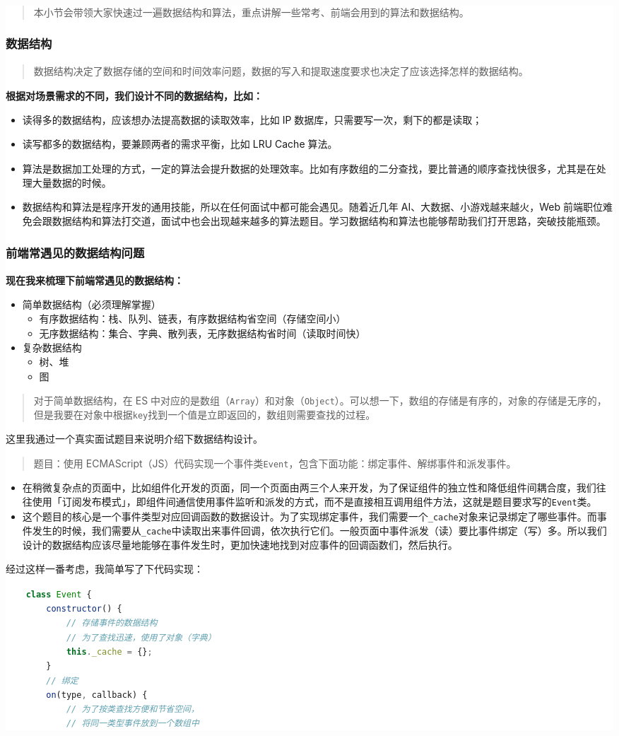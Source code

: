 > 本小节会带领大家快速过一遍数据结构和算法，重点讲解一些常考、前端会用到的算法和数据结构。

### 数据结构

> 数据结构决定了数据存储的空间和时间效率问题，数据的写入和提取速度要求也决定了应该选择怎样的数据结构。

**根据对场景需求的不同，我们设计不同的数据结构，比如：**

  * 读得多的数据结构，应该想办法提高数据的读取效率，比如 IP 数据库，只需要写一次，剩下的都是读取；
  * 读写都多的数据结构，要兼顾两者的需求平衡，比如 LRU Cache 算法。

  * 算法是数据加工处理的方式，一定的算法会提升数据的处理效率。比如有序数组的二分查找，要比普通的顺序查找快很多，尤其是在处理大量数据的时候。
  * 数据结构和算法是程序开发的通用技能，所以在任何面试中都可能会遇见。随着近几年 AI、大数据、小游戏越来越火，Web 前端职位难免会跟数据结构和算法打交道，面试中也会出现越来越多的算法题目。学习数据结构和算法也能够帮助我们打开思路，突破技能瓶颈。

### 前端常遇见的数据结构问题

**现在我来梳理下前端常遇见的数据结构：**

  * 简单数据结构（必须理解掌握） 
    * 有序数据结构：栈、队列、链表，有序数据结构省空间（存储空间小）
    * 无序数据结构：集合、字典、散列表，无序数据结构省时间（读取时间快）
  * 复杂数据结构 
    * 树、堆
    * 图

> 对于简单数据结构，在 ES
> 中对应的是数组（`Array`）和对象（`Object`）。可以想一下，数组的存储是有序的，对象的存储是无序的，但是我要在对象中根据`key`找到一个值是立即返回的，数组则需要查找的过程。

这里我通过一个真实面试题目来说明介绍下数据结构设计。

> 题目：使用 ECMAScript（JS）代码实现一个事件类`Event`，包含下面功能：绑定事件、解绑事件和派发事件。

  * 在稍微复杂点的页面中，比如组件化开发的页面，同一个页面由两三个人来开发，为了保证组件的独立性和降低组件间耦合度，我们往往使用「订阅发布模式」，即组件间通信使用事件监听和派发的方式，而不是直接相互调用组件方法，这就是题目要求写的`Event`类。
  * 这个题目的核心是一个事件类型对应回调函数的数据设计。为了实现绑定事件，我们需要一个`_cache`对象来记录绑定了哪些事件。而事件发生的时候，我们需要从`_cache`中读取出来事件回调，依次执行它们。一般页面中事件派发（读）要比事件绑定（写）多。所以我们设计的数据结构应该尽量地能够在事件发生时，更加快速地找到对应事件的回调函数们，然后执行。

经过这样一番考虑，我简单写了下代码实现：
```js
    class Event {
        constructor() {
            // 存储事件的数据结构
            // 为了查找迅速，使用了对象（字典）
            this._cache = {};
        }
        // 绑定
        on(type, callback) {
            // 为了按类查找方便和节省空间，
            // 将同一类型事件放到一个数组中
